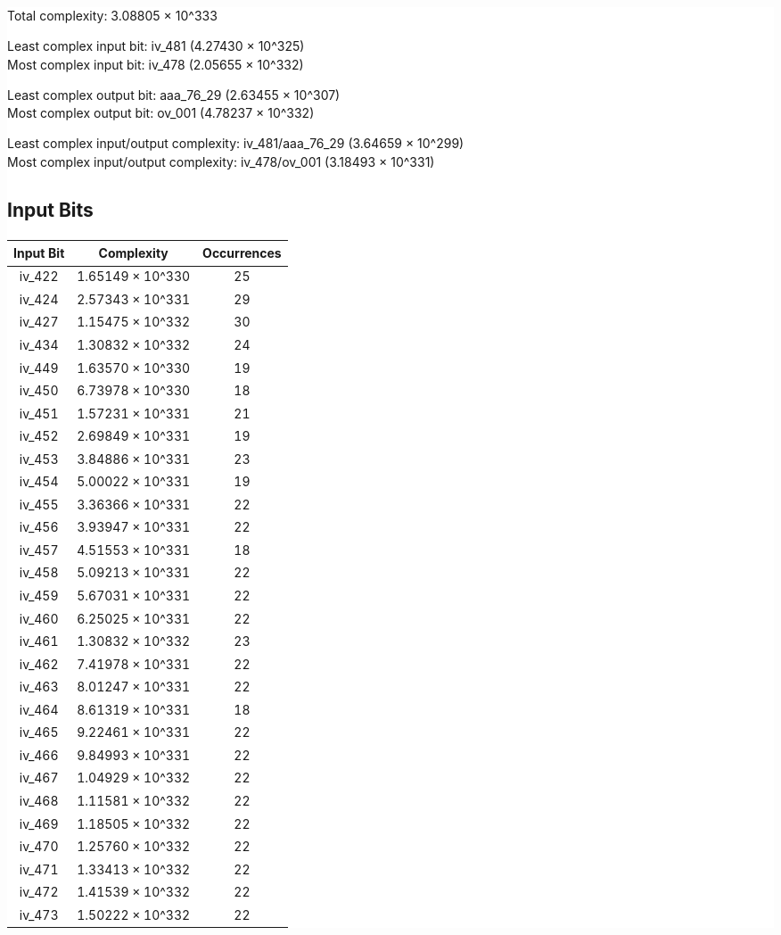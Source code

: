 Total complexity: 3.08805 × 10^333

Least complex input bit: iv_481 (4.27430 × 10^325)  
Most complex input bit: iv_478 (2.05655 × 10^332)

Least complex output bit: aaa_76_29 (2.63455 × 10^307)  
Most complex output bit: ov_001 (4.78237 × 10^332)

Least complex input/output complexity: iv_481/aaa_76_29 (3.64659 × 10^299)  
Most complex input/output complexity: iv_478/ov_001 (3.18493 × 10^331)

## Input Bits

| Input Bit | Complexity | Occurrences |
|:---------:|:----------:|:-----------:|
| iv_422 | 1.65149 × 10^330 | 25 |
| iv_424 | 2.57343 × 10^331 | 29 |
| iv_427 | 1.15475 × 10^332 | 30 |
| iv_434 | 1.30832 × 10^332 | 24 |
| iv_449 | 1.63570 × 10^330 | 19 |
| iv_450 | 6.73978 × 10^330 | 18 |
| iv_451 | 1.57231 × 10^331 | 21 |
| iv_452 | 2.69849 × 10^331 | 19 |
| iv_453 | 3.84886 × 10^331 | 23 |
| iv_454 | 5.00022 × 10^331 | 19 |
| iv_455 | 3.36366 × 10^331 | 22 |
| iv_456 | 3.93947 × 10^331 | 22 |
| iv_457 | 4.51553 × 10^331 | 18 |
| iv_458 | 5.09213 × 10^331 | 22 |
| iv_459 | 5.67031 × 10^331 | 22 |
| iv_460 | 6.25025 × 10^331 | 22 |
| iv_461 | 1.30832 × 10^332 | 23 |
| iv_462 | 7.41978 × 10^331 | 22 |
| iv_463 | 8.01247 × 10^331 | 22 |
| iv_464 | 8.61319 × 10^331 | 18 |
| iv_465 | 9.22461 × 10^331 | 22 |
| iv_466 | 9.84993 × 10^331 | 22 |
| iv_467 | 1.04929 × 10^332 | 22 |
| iv_468 | 1.11581 × 10^332 | 22 |
| iv_469 | 1.18505 × 10^332 | 22 |
| iv_470 | 1.25760 × 10^332 | 22 |
| iv_471 | 1.33413 × 10^332 | 22 |
| iv_472 | 1.41539 × 10^332 | 22 |
| iv_473 | 1.50222 × 10^332 | 22 |